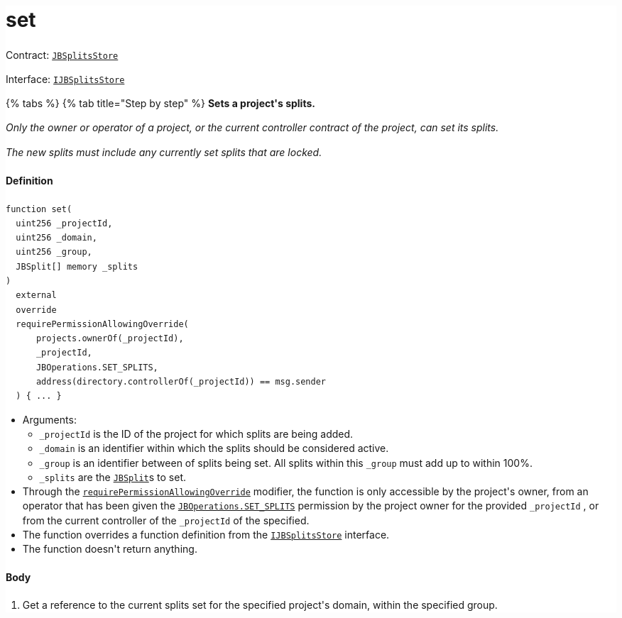 # set

Contract: [`JBSplitsStore`](../)​‌

Interface: [`IJBSplitsStore`](../../../interfaces/ijbsplitsstore.md)

{% tabs %}
{% tab title="Step by step" %}
**Sets a project's splits.**

_Only the owner or operator of a project, or the current controller contract of the project, can set its splits._

_The new splits must include any currently set splits that are locked._

#### Definition

```solidity
function set(
  uint256 _projectId,
  uint256 _domain,
  uint256 _group,
  JBSplit[] memory _splits
)
  external
  override
  requirePermissionAllowingOverride(
      projects.ownerOf(_projectId),
      _projectId,
      JBOperations.SET_SPLITS,
      address(directory.controllerOf(_projectId)) == msg.sender
  ) { ... }
```

* Arguments:
  * `_projectId` is the ID of the project for which splits are being added.
  * `_domain` is an identifier within which the splits should be considered active.
  * `_group` is an identifier between of splits being set. All splits within this `_group` must add up to within 100%.
  * `_splits` are the [`JBSplit`](../../../data-structures/jbsplit.md)s to set.
* Through the [`requirePermissionAllowingOverride`](../../or-abstract/jboperatable/modifiers/requirepermissionallowingoverride.md) modifier, the function is only accessible by the project's owner, from an operator that has been given the [`JBOperations.SET_SPLITS`](../../../libraries/jboperations.md) permission by the project owner for the provided `_projectId` , or from the current controller of the `_projectId` of the specified.
* The function overrides a function definition from the [`IJBSplitsStore`](../../../interfaces/ijbsplitsstore.md) interface.
* The function doesn't return anything.

#### Body

1.  Get a reference to the current splits set for the specified project's domain, within the specified group.
